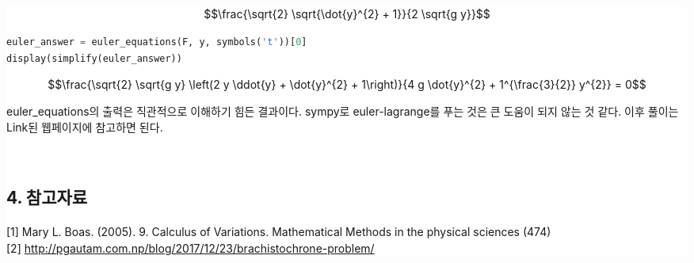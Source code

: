 
$$\frac{\sqrt{2} \sqrt{\dot{y}^{2} + 1}}{2 \sqrt{g y}}$$



```python
euler_answer = euler_equations(F, y, symbols('t'))[0]
display(simplify(euler_answer))
```


$$\frac{\sqrt{2} \sqrt{g y} \left(2 y \ddot{y} + \dot{y}^{2} + 1\right)}{4 g \dot{y}^{2} + 1^{\frac{3}{2}} y^{2}} = 0$$


euler_equations의 출력은 직관적으로 이해하기 힘든 결과이다. sympy로 euler-lagrange를 푸는 것은 큰 도움이 되지 않는 것 같다. 이후 풀이는 Link된 웹페이지에 참고하면 된다.

<br>

## 4. 참고자료
[1] Mary L. Boas. (2005). 9. Calculus of Variations. Mathematical Methods in the physical sciences (474)  
[2] http://pgautam.com.np/blog/2017/12/23/brachistochrone-problem/